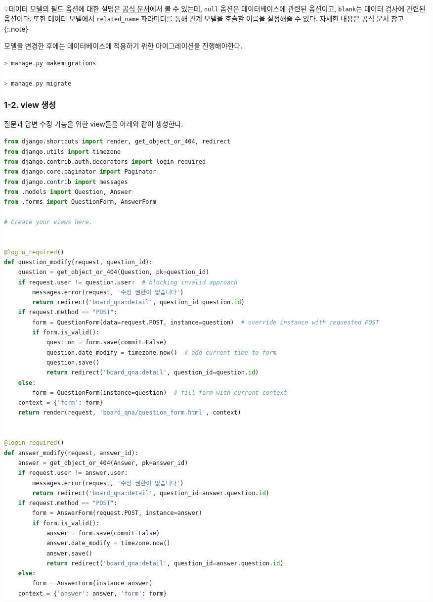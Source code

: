 💡데이터 모델의 필드 옵션에 대한 설명은 [공식 문서](https://docs.djangoproject.com/en/4.1/ref/models/fields/#field-options)에서 볼 수 있는데, `null` 옵션은 데이터베이스에 관련된 옵션이고, `blank`는 데이터 검사에 관련된 옵션이다. 또한 데이터 모델에서 `related_name` 파라미터를 통해 관계 모델을 호출할 이름을 설정해줄 수 있다. 자세한 내용은 [공식 문서](https://docs.djangoproject.com/en/4.1/ref/models/fields/#django.db.models.ForeignKey.related_name) 참고  
{:.note}

모델을 변경한 후에는 데이터베이스에 적용하기 위한 마이그레이션을 진행해야한다.  

```powershell
> manage.py makemigrations

> manage.py migrate
```

### 1-2. view 생성

질문과 답변 수정 기능을 위한 view들을 아래와 같이 생성한다.  

```python
from django.shortcuts import render, get_object_or_404, redirect
from django.utils import timezone
from django.contrib.auth.decorators import login_required
from django.core.paginator import Paginator
from django.contrib import messages
from .models import Question, Answer
from .forms import QuestionForm, AnswerForm

# Create your views here.


@login_required()
def question_modify(request, question_id):
    question = get_object_or_404(Question, pk=question_id)
    if request.user != question.user:  # blocking invalid approach
        messages.error(request, '수정 권한이 없습니다')
        return redirect('board_qna:detail', question_id=question.id)
    if request.method == "POST":
        form = QuestionForm(data=request.POST, instance=question)  # override instance with requested POST
        if form.is_valid():
            question = form.save(commit=False)
            question.date_modify = timezone.now()  # add current time to form
            question.save()
            return redirect('board_qna:detail', question_id=question.id)
    else:
        form = QuestionForm(instance=question)  # fill form with current context
    context = {'form': form}
    return render(request, 'board_qna/question_form.html', context)


@login_required()
def answer_modify(request, answer_id):
    answer = get_object_or_404(Answer, pk=answer_id)
    if request.user != answer.user:
        messages.error(request, '수정 권한이 없습니다')
        return redirect('board_qna:detail', question_id=answer.question.id)
    if request.method == "POST":
        form = AnswerForm(request.POST, instance=answer)
        if form.is_valid():
            answer = form.save(commit=False)
            answer.date_modify = timezone.now()
            answer.save()
            return redirect('board_qna:detail', question_id=answer.question.id)
    else:
        form = AnswerForm(instance=answer)
    context = {'answer': answer, 'form': form}
```